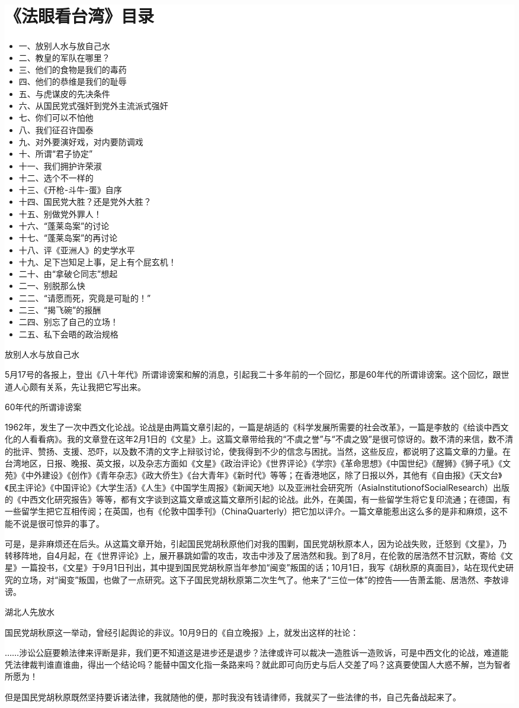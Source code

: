 # 《法眼看台湾》目录

* 一、放别人水与放自己水
* 二、教皇的军队在哪里？
* 三、他们的食物是我们的毒药
* 四、他们的恭维是我们的耻辱
* 五、与虎谋皮的先决条件
* 六、从国民党式强奸到党外主流派式强奸
* 七、你们可以不怕他
* 八、我们征召许国泰
* 九、对外要演好戏，对内要防调戏
* 十、所谓“君子协定”
* 十一、我们拥护许荣淑
* 十二、选个不一样的
* 十三、《开枪-斗牛-蛋》自序
* 十四、国民党大胜？还是党外大胜？
* 十五、别做党外罪人！
* 十六、“蓬莱岛案”的讨论
* 十七、“蓬莱岛案”的再讨论
* 十八、评《亚洲人》的史学水平
* 十九、足下岂知足上事，足上有个屁玄机！
* 二十、由“拿破仑同志”想起
* 二一、别脱那么快
* 二二、“请愿而死，究竟是可耻的！”
* 二三、“揭飞碗”的报酬
* 二四、别忘了自己的立场！
* 二五、私下会晤的政治规格



放别人水与放自己水

5月17号的各报上，登出《八十年代》所谓诽谤案和解的消息，引起我二十多年前的一个回忆，那是60年代的所谓诽谤案。这个回忆，跟世道人心颇有关系，先让我把它写出来。

60年代的所谓诽谤案

1962年，发生了一次中西文化论战。论战是由两篇文章引起的，一篇是胡适的《科学发展所需要的社会改革》，一篇是李敖的《给谈中西文化的人看看病》。我的文章登在这年2月1日的《文星》上。这篇文章带给我的“不虞之誉”与“不虞之毁”是很可惊讶的。数不清的来信，数不清的批评、赞扬、支援、恐吓，以及数不清的文字上辩驳讨论，使我得到不少的信念与困扰。当然，这些反应，都说明了这篇文章的力量。在台湾地区，日报、晚报、英文报，以及杂志方面如《文星》《政治评论》《世界评论》《学宗》《革命思想》《中国世纪》《醒狮》《狮子吼》《文苑》《中外建设》《创作》《青年杂志》《政大侨生》《台大青年》《新时代》等等；在香港地区，除了日报以外，其他有《自由报》《天文台》《民主评论》《中国评论》《大学生活》《人生》《中国学生周报》《新闻天地》以及亚洲社会研究所（AsiaInstitutionofSocialResearch）出版的《中西文化研究报告》等等，都有文字谈到这篇文章或这篇文章所引起的论战。此外，在美国，有一些留学生将它复印流通；在德国，有一些留学生把它互相传阅；在英国，也有《伦敦中国季刊》（ChinaQuarterly）把它加以评介。一篇文章能惹出这么多的是非和麻烦，这不能不说是很可惊异的事了。

可是，是非麻烦还在后头。从这篇文章开始，引起国民党胡秋原他们对我的围剿，国民党胡秋原本人，因为论战失败，迁怒到《文星》，乃转移阵地，自4月起，在《世界评论》上，展开暴跳如雷的攻击，攻击中涉及了居浩然和我。到了8月，在伦敦的居浩然不甘沉默，寄给《文星》一篇投书，《文星》于9月1日刊出，其中提到国民党胡秋原当年参加“闽变”叛国的话；10月1日，我写《胡秋原的真面目》，站在现代史研究的立场，对“闽变”叛国，也做了一点研究。这下子国民党胡秋原第二次生气了。他来了“三位一体”的控告——告萧孟能、居浩然、李敖诽谤。

湖北人先放水

国民党胡秋原这一举动，曾经引起舆论的非议。10月9日的《自立晚报》上，就发出这样的社论：

……涉讼公庭要赖法律来评断是非，我们更不知道这是进步还是退步？法律或许可以裁决一造胜诉一造败诉，可是中西文化的论战，难道能凭法律裁判谁直谁曲，得出一个结论吗？能替中国文化指一条路来吗？就此即可向历史与后人交差了吗？这真要使国人大惑不解，岂为智者所愿为！

但是国民党胡秋原既然坚持要诉诸法律，我就随他的便，那时我没有钱请律师，我就买了一些法律的书，自己先备战起来了。
